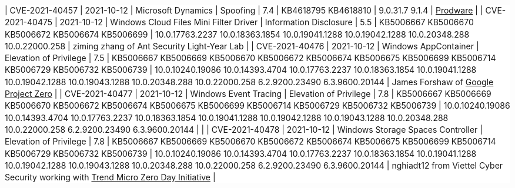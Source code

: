 | CVE-2021-40457 | 2021-10-12        | Microsoft Dynamics                        | Spoofing                |        7.4 | KB4618795 KB4618810                                                                                                                                   | 9.0.31.7 9.1.4                                                                                                                                                                                                            | <a href="https://www.prodwaregroup.com/es-es/">Prodware</a>                                                                                                                                                                                                                                                                                                                                                                                                                                                                                                                     |
| CVE-2021-40475 | 2021-10-12        | Windows Cloud Files Mini Filter Driver    | Information Disclosure  |        5.5 | KB5006667 KB5006670 KB5006672 KB5006674 KB5006699                                                                                                     | 10.0.17763.2237 10.0.18363.1854 10.0.19041.1288 10.0.19042.1288 10.0.20348.288 10.0.22000.258                                                                                                                             | ziming zhang of Ant Security Light-Year Lab                                                                                                                                                                                                                                                                                                                                                                                                                                                                                                                                     |
| CVE-2021-40476 | 2021-10-12        | Windows AppContainer                      | Elevation of Privilege  |        7.5 | KB5006667 KB5006669 KB5006670 KB5006672 KB5006674 KB5006675 KB5006699 KB5006714 KB5006729 KB5006732 KB5006739                                         | 10.0.10240.19086 10.0.14393.4704 10.0.17763.2237 10.0.18363.1854 10.0.19041.1288 10.0.19042.1288 10.0.19043.1288 10.0.20348.288 10.0.22000.258 6.2.9200.23490 6.3.9600.20144                                              | James Forshaw of <a href="https://googleprojectzero.blogspot.com/">Google Project Zero</a>                                                                                                                                                                                                                                                                                                                                                                                                                                                                                      |
| CVE-2021-40477 | 2021-10-12        | Windows Event Tracing                     | Elevation of Privilege  |        7.8 | KB5006667 KB5006669 KB5006670 KB5006672 KB5006674 KB5006675 KB5006699 KB5006714 KB5006729 KB5006732 KB5006739                                         | 10.0.10240.19086 10.0.14393.4704 10.0.17763.2237 10.0.18363.1854 10.0.19041.1288 10.0.19042.1288 10.0.19043.1288 10.0.20348.288 10.0.22000.258 6.2.9200.23490 6.3.9600.20144                                              |                                                                                                                                                                                                                                                                                                                                                                                                                                                                                                                                                                                 |
| CVE-2021-40478 | 2021-10-12        | Windows Storage Spaces Controller         | Elevation of Privilege  |        7.8 | KB5006667 KB5006669 KB5006670 KB5006672 KB5006674 KB5006675 KB5006699 KB5006714 KB5006729 KB5006732 KB5006739                                         | 10.0.10240.19086 10.0.14393.4704 10.0.17763.2237 10.0.18363.1854 10.0.19041.1288 10.0.19042.1288 10.0.19043.1288 10.0.20348.288 10.0.22000.258 6.2.9200.23490 6.3.9600.20144                                              | nghiadt12 from Viettel Cyber Security working with <a href="https://www.zerodayinitiative.com/">Trend Micro Zero Day Initiative</a>                                                                                                                                                                                                                                                                                                                                                                                                                                             |